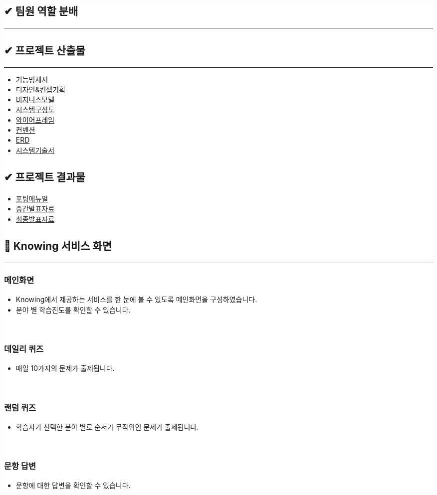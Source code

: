 
## ✔ 팀원 역할 분배

---



## ✔ 프로젝트 산출물

---

-   [기능명세서](docs/기능명세서.md)
-   [디자인&컨셉기획](docs/디자인&컨셉기획.md)
-   [비지니스모델](docs/비지니스모델.md)
-   [시스템구성도](docs/시스템구성도.md)
-   [와이어프레임](docs/와이어프레임.md)
-   [컨벤션](docs/컨벤션.md)
-   [ERD](docs/ERD.md)
-   [시스템기술서](docs/시스템_기술서)

## ✔ 프로젝트 결과물

-   [포팅메뉴얼](exec/CSAFY_포팅_메뉴얼.docx)
-   [중간발표자료](ppt/CSAFY중간발표.pptx)
-   [최종발표자료](ppt/CSAFY최종발표.pptx)

## 🎵 Knowing 서비스 화면

---

### 메인화면

-   Knowing에서 제공하는 서비스를 한 눈에 볼 수 있도록 메인화면을 구성하였습니다.
-   분야 별 학습진도를 확인할 수 있습니다.


<br>

### 데일리 퀴즈

-   매일 10가지의 문제가 출제됩니다.

<br>

### 랜덤 퀴즈

-   학습자가 선택한 분야 별로 순서가 무작위인 문제가 출제됩니다.

<br>

### 문항 답변

-   문항에 대한 답변을 확인할 수 있습니다.
